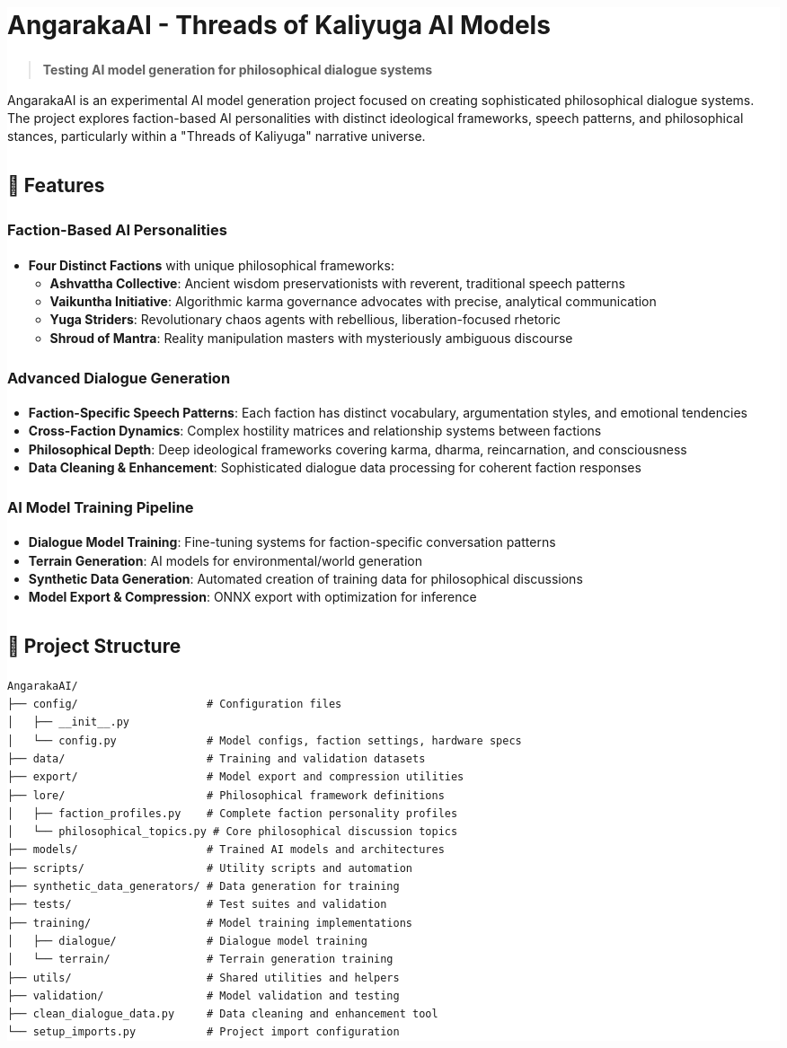 # AngarakaAI - Threads of Kaliyuga AI Models

> **Testing AI model generation for philosophical dialogue systems**

AngarakaAI is an experimental AI model generation project focused on creating sophisticated philosophical dialogue systems. The project explores faction-based AI personalities with distinct ideological frameworks, speech patterns, and philosophical stances, particularly within a "Threads of Kaliyuga" narrative universe.

## 🌟 Features

### Faction-Based AI Personalities
- **Four Distinct Factions** with unique philosophical frameworks:
  - **Ashvattha Collective**: Ancient wisdom preservationists with reverent, traditional speech patterns
  - **Vaikuntha Initiative**: Algorithmic karma governance advocates with precise, analytical communication
  - **Yuga Striders**: Revolutionary chaos agents with rebellious, liberation-focused rhetoric
  - **Shroud of Mantra**: Reality manipulation masters with mysteriously ambiguous discourse

### Advanced Dialogue Generation
- **Faction-Specific Speech Patterns**: Each faction has distinct vocabulary, argumentation styles, and emotional tendencies
- **Cross-Faction Dynamics**: Complex hostility matrices and relationship systems between factions
- **Philosophical Depth**: Deep ideological frameworks covering karma, dharma, reincarnation, and consciousness
- **Data Cleaning & Enhancement**: Sophisticated dialogue data processing for coherent faction responses

### AI Model Training Pipeline
- **Dialogue Model Training**: Fine-tuning systems for faction-specific conversation patterns
- **Terrain Generation**: AI models for environmental/world generation
- **Synthetic Data Generation**: Automated creation of training data for philosophical discussions
- **Model Export & Compression**: ONNX export with optimization for inference

## 📁 Project Structure

```
AngarakaAI/
├── config/                    # Configuration files
│   ├── __init__.py
│   └── config.py              # Model configs, faction settings, hardware specs
├── data/                      # Training and validation datasets
├── export/                    # Model export and compression utilities
├── lore/                      # Philosophical framework definitions
│   ├── faction_profiles.py    # Complete faction personality profiles
│   └── philosophical_topics.py # Core philosophical discussion topics
├── models/                    # Trained AI models and architectures
├── scripts/                   # Utility scripts and automation
├── synthetic_data_generators/ # Data generation for training
├── tests/                     # Test suites and validation
├── training/                  # Model training implementations
│   ├── dialogue/              # Dialogue model training
│   └── terrain/               # Terrain generation training
├── utils/                     # Shared utilities and helpers
├── validation/                # Model validation and testing
├── clean_dialogue_data.py     # Data cleaning and enhancement tool
└── setup_imports.py           # Project import configuration
```
